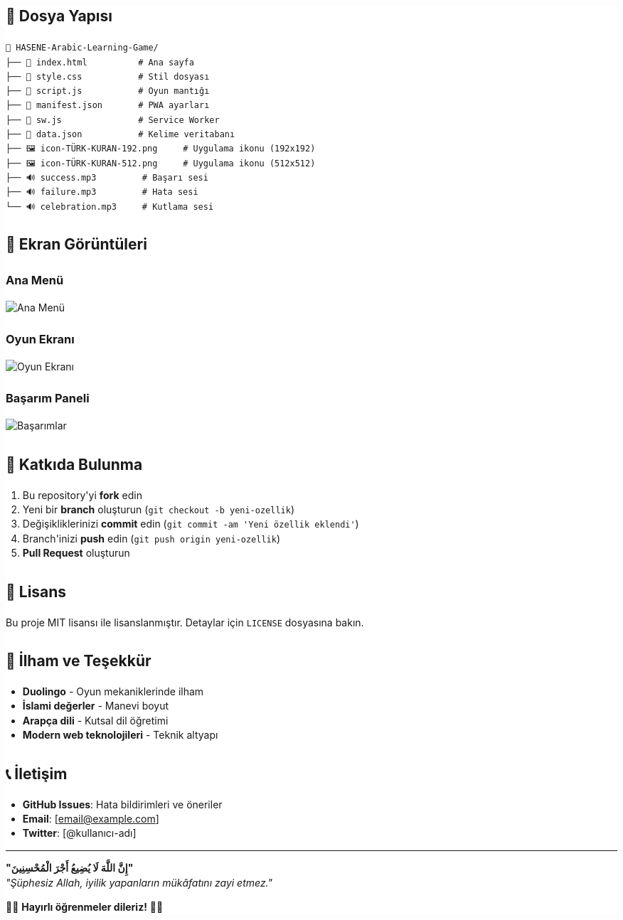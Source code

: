 ## 📂 Dosya Yapısı

```
📁 HASENE-Arabic-Learning-Game/
├── 📄 index.html          # Ana sayfa
├── 📄 style.css           # Stil dosyası
├── 📄 script.js           # Oyun mantığı
├── 📄 manifest.json       # PWA ayarları
├── 📄 sw.js               # Service Worker
├── 📄 data.json           # Kelime veritabanı
├── 🖼️ icon-TÜRK-KURAN-192.png     # Uygulama ikonu (192x192)
├── 🖼️ icon-TÜRK-KURAN-512.png     # Uygulama ikonu (512x512)
├── 🔊 success.mp3         # Başarı sesi
├── 🔊 failure.mp3         # Hata sesi
└── 🔊 celebration.mp3     # Kutlama sesi
```

## 🎨 Ekran Görüntüleri

### Ana Menü
![Ana Menü](screenshots/main-menu.png)

### Oyun Ekranı
![Oyun Ekranı](screenshots/game-screen.png)

### Başarım Paneli
![Başarımlar](screenshots/achievements.png)

## 🤝 Katkıda Bulunma

1. Bu repository'yi **fork** edin
2. Yeni bir **branch** oluşturun (`git checkout -b yeni-ozellik`)
3. Değişikliklerinizi **commit** edin (`git commit -am 'Yeni özellik eklendi'`)
4. Branch'inizi **push** edin (`git push origin yeni-ozellik`)
5. **Pull Request** oluşturun

## 📝 Lisans

Bu proje MIT lisansı ile lisanslanmıştır. Detaylar için `LICENSE` dosyasına bakın.

## 🙏 İlham ve Teşekkür

- **Duolingo** - Oyun mekaniklerinde ilham
- **İslami değerler** - Manevi boyut
- **Arapça dili** - Kutsal dil öğretimi
- **Modern web teknolojileri** - Teknik altyapı

## 📞 İletişim

- **GitHub Issues**: Hata bildirimleri ve öneriler
- **Email**: [email@example.com]
- **Twitter**: [@kullanıcı-adı]

---

**"إِنَّ اللَّهَ لَا يُضِيعُ أَجْرَ الْمُحْسِنِينَ"**  
*"Şüphesiz Allah, iyilik yapanların mükâfatını zayi etmez."* 

🕌📿 **Hayırlı öğrenmeler dileriz!** 📿🕌
